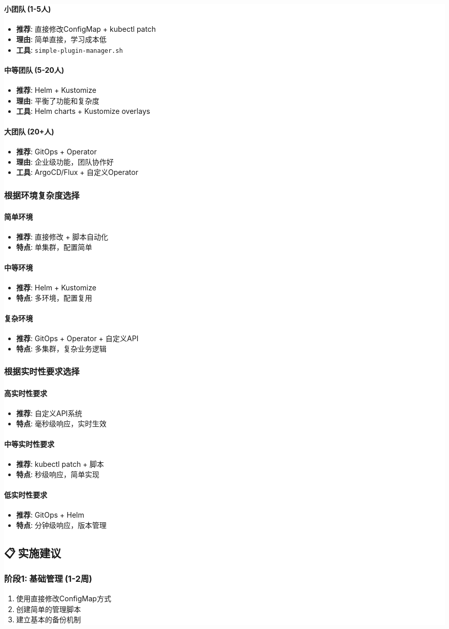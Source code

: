 #### 小团队 (1-5人)
- **推荐**: 直接修改ConfigMap + kubectl patch
- **理由**: 简单直接，学习成本低
- **工具**: `simple-plugin-manager.sh`

#### 中等团队 (5-20人)
- **推荐**: Helm + Kustomize
- **理由**: 平衡了功能和复杂度
- **工具**: Helm charts + Kustomize overlays

#### 大团队 (20+人)
- **推荐**: GitOps + Operator
- **理由**: 企业级功能，团队协作好
- **工具**: ArgoCD/Flux + 自定义Operator

### 根据环境复杂度选择

#### 简单环境
- **推荐**: 直接修改 + 脚本自动化
- **特点**: 单集群，配置简单

#### 中等环境
- **推荐**: Helm + Kustomize
- **特点**: 多环境，配置复用

#### 复杂环境
- **推荐**: GitOps + Operator + 自定义API
- **特点**: 多集群，复杂业务逻辑

### 根据实时性要求选择

#### 高实时性要求
- **推荐**: 自定义API系统
- **特点**: 毫秒级响应，实时生效

#### 中等实时性要求
- **推荐**: kubectl patch + 脚本
- **特点**: 秒级响应，简单实现

#### 低实时性要求
- **推荐**: GitOps + Helm
- **特点**: 分钟级响应，版本管理

## 📋 实施建议

### 阶段1: 基础管理 (1-2周)
1. 使用直接修改ConfigMap方式
2. 创建简单的管理脚本
3. 建立基本的备份机制

